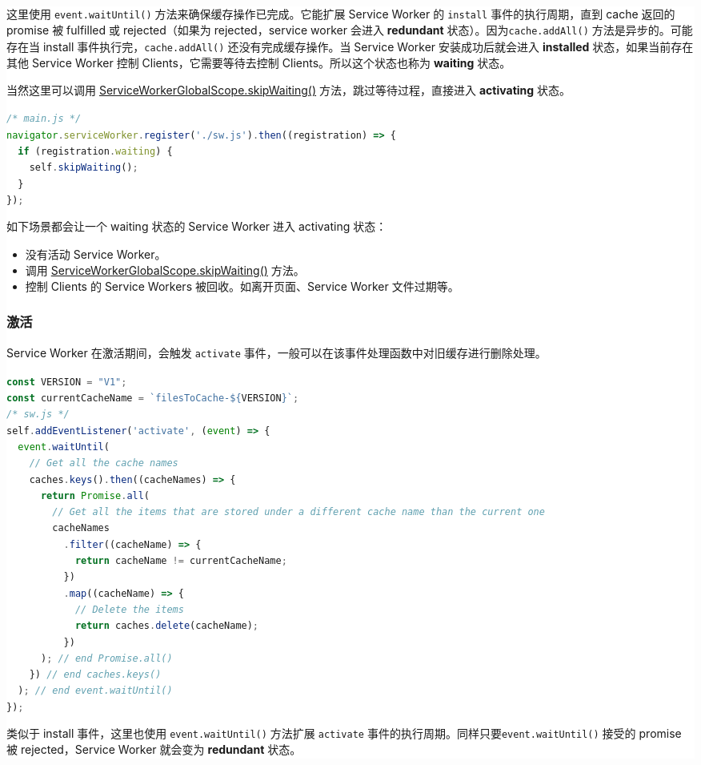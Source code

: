 这里使用 `event.waitUntil()` 方法来确保缓存操作已完成。它能扩展 Service Worker 的 `install` 事件的执行周期，直到 cache 返回的 promise 被 fulfilled 或 rejected（如果为 rejected，service worker 会进入 **redundant** 状态）。因为`cache.addAll()` 方法是异步的。可能存在当 install 事件执行完，`cache.addAll()` 还没有完成缓存操作。当 Service Worker 安装成功后就会进入 **installed** 状态，如果当前存在其他 Service Worker 控制 Clients，它需要等待去控制 Clients。所以这个状态也称为 **waiting** 状态。


当然这里可以调用 [ServiceWorkerGlobalScope.skipWaiting()](https://developer.mozilla.org/en-US/docs/Web/API/ServiceWorkerGlobalScope/skipWaiting) 方法，跳过等待过程，直接进入 **activating** 状态。

```js
/* main.js */
navigator.serviceWorker.register('./sw.js').then((registration) => {
  if (registration.waiting) {
    self.skipWaiting();
  }
});
```
如下场景都会让一个 waiting 状态的 Service Worker 进入 activating 状态：

- 没有活动 Service Worker。
- 调用 [ServiceWorkerGlobalScope.skipWaiting()](https://developer.mozilla.org/en-US/docs/Web/API/ServiceWorkerGlobalScope/skipWaiting) 方法。
- 控制 Clients 的 Service Workers 被回收。如离开页面、Service Worker 文件过期等。

### 激活

Service Worker 在激活期间，会触发 `activate` 事件，一般可以在该事件处理函数中对旧缓存进行删除处理。

```js
const VERSION = "V1";
const currentCacheName = `filesToCache-${VERSION}`;
/* sw.js */
self.addEventListener('activate', (event) => {
  event.waitUntil(
    // Get all the cache names
    caches.keys().then((cacheNames) => {
      return Promise.all(
        // Get all the items that are stored under a different cache name than the current one
        cacheNames
          .filter((cacheName) => {
            return cacheName != currentCacheName;
          })
          .map((cacheName) => {
            // Delete the items
            return caches.delete(cacheName);
          })
      ); // end Promise.all()
    }) // end caches.keys()
  ); // end event.waitUntil()
});
```

类似于 install 事件，这里也使用 `event.waitUntil()` 方法扩展 `activate` 事件的执行周期。同样只要`event.waitUntil()` 接受的 promise 被 rejected，Service Worker 就会变为 **redundant** 状态。
